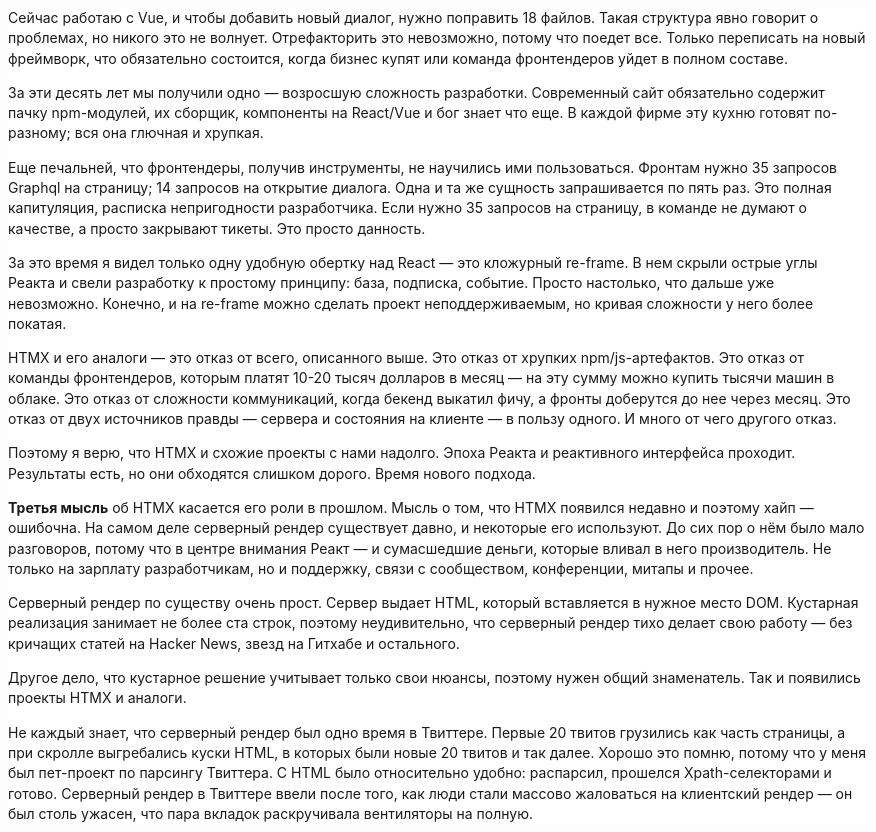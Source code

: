 Сейчас работаю с Vue, и чтобы добавить новый диалог, нужно поправить 18
файлов. Такая структура явно говорит о проблемах, но никого это не
волнует. Отрефакторить это невозможно, потому что поедет все. Только переписать
на новый фреймворк, что обязательно состоится, когда бизнес купят или команда
фронтендеров уйдет в полном составе.

За эти десять лет мы получили одно — возросшую сложность разработки. Современный
сайт обязательно содержит пачку npm-модулей, их сборщик, компоненты на React/Vue
и бог знает что еще. В каждой фирме эту кухню готовят по-разному; вся она
глючная и хрупкая.

Еще печальней, что фронтендеры, получив инструменты, не научились ими
пользоваться. Фронтам нужно 35 запросов Graphql на страницу; 14 запросов на
открытие диалога. Одна и та же сущность запрашивается по пять раз. Это полная
капитуляция, расписка непригодности разработчика. Если нужно 35 запросов на
страницу, в команде не думают о качестве, а просто закрывают тикеты. Это просто
данность.

За это время я видел только одну удобную обертку над React — это кложурный
re-frame. В нем скрыли острые углы Реакта и свели разработку к простому
принципу: база, подписка, событие. Просто настолько, что дальше уже
невозможно. Конечно, и на re-frame можно сделать проект неподдерживаемым, но
кривая сложности у него более покатая.

HTMX и его аналоги — это отказ от всего, описанного выше. Это отказ от хрупких
npm/js-артефактов. Это отказ от команды фронтендеров, которым платят 10-20 тысяч
долларов в месяц — на эту сумму можно купить тысячи машин в облаке. Это отказ от
сложности коммуникаций, когда бекенд выкатил фичу, а фронты доберутся до нее
через месяц. Это отказ от двух источников правды — сервера и состояния на
клиенте — в пользу одного. И много от чего другого отказ.

Поэтому я верю, что HTMX и схожие проекты с нами надолго. Эпоха Реакта и
реактивного интерфейса проходит. Результаты есть, но они обходятся слишком
дорого. Время нового подхода.

**Третья мысль** об HTMX касается его роли в прошлом. Мысль о том, что HTMX
появился недавно и поэтому хайп — ошибочна. На самом деле серверный рендер
существует давно, и некоторые его используют. До сих пор о нём было мало
разговоров, потому что в центре внимания Реакт — и сумасшедшие деньги, которые
вливал в него производитель. Не только на зарплату разработчикам, но и
поддержку, связи с сообществом, конференции, митапы и прочее.

Серверный рендер по существу очень прост. Сервер выдает HTML, который
вставляется в нужное место DOM. Кустарная реализация занимает не более ста
строк, поэтому неудивительно, что серверный рендер тихо делает свою работу — без
кричащих статей на Hacker News, звезд на Гитхабе и остального.

Другое дело, что кустарное решение учитывает только свои нюансы, поэтому нужен
общий знаменатель. Так и появились проекты HTMX и аналоги.

Не каждый знает, что серверный рендер был одно время в Твиттере. Первые 20
твитов грузились как часть страницы, а при скролле выгребались куски HTML, в
которых были новые 20 твитов и так далее. Хорошо это помню, потому что у меня
был пет-проект по парсингу Твиттера. С HTML было относительно удобно: распарсил,
прошелся Xpath-селекторами и готово. Серверный рендер в Твиттере ввели после
того, как люди стали массово жаловаться на клиентский рендер — он был столь
ужасен, что пара вкладок раскручивала вентиляторы на полную.
